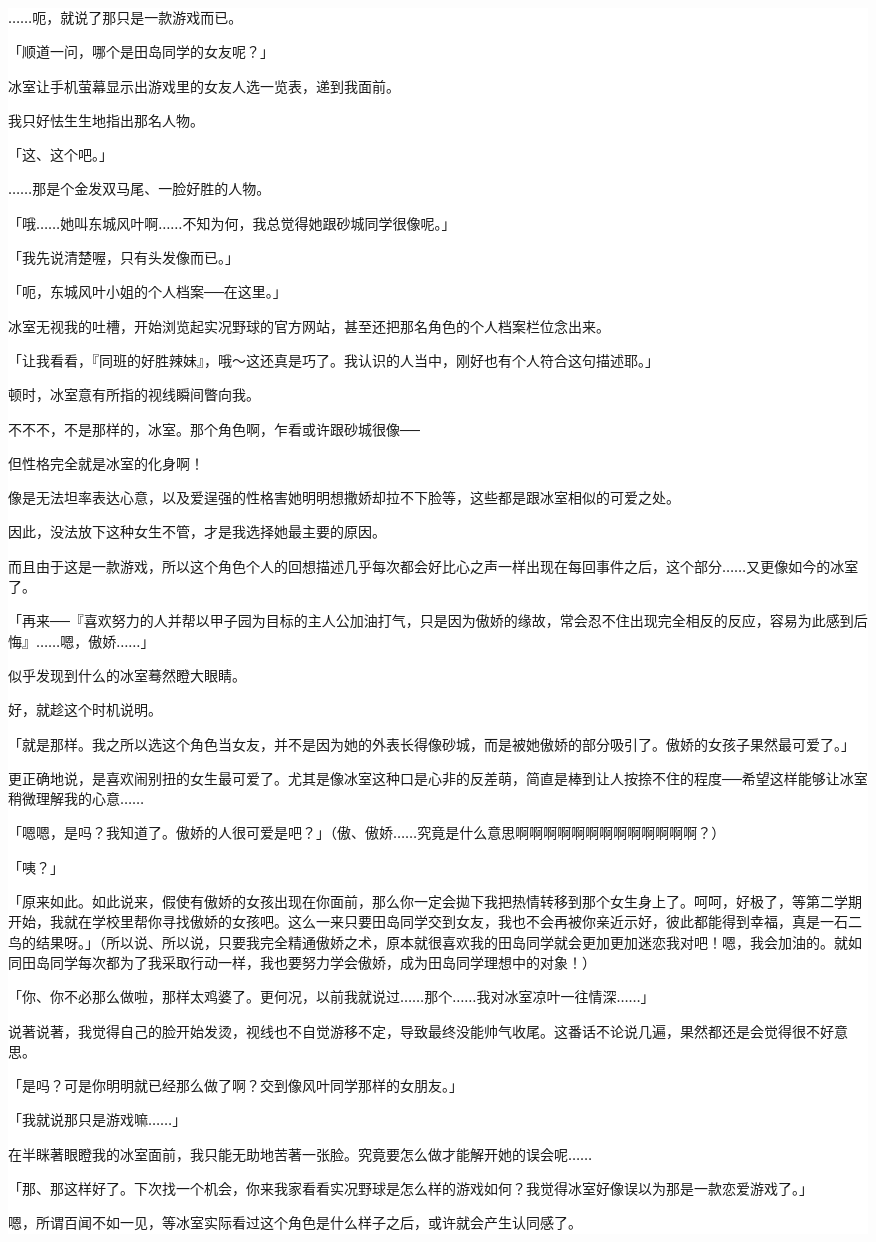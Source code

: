 ……呃，就说了那只是一款游戏而已。

「顺道一问，哪个是田岛同学的女友呢？」

冰室让手机萤幕显示出游戏里的女友人选一览表，递到我面前。

我只好怯生生地指出那名人物。

「这、这个吧。」

……那是个金发双马尾、一脸好胜的人物。

「哦……她叫东城风叶啊……不知为何，我总觉得她跟砂城同学很像呢。」

「我先说清楚喔，只有头发像而已。」

「呃，东城风叶小姐的个人档案──在这里。」

冰室无视我的吐槽，开始浏览起实况野球的官方网站，甚至还把那名角色的个人档案栏位念出来。

「让我看看，『同班的好胜辣妹』，哦～这还真是巧了。我认识的人当中，刚好也有个人符合这句描述耶。」

顿时，冰室意有所指的视线瞬间瞥向我。

不不不，不是那样的，冰室。那个角色啊，乍看或许跟砂城很像──

但性格完全就是冰室的化身啊！

像是无法坦率表达心意，以及爱逞强的性格害她明明想撒娇却拉不下脸等，这些都是跟冰室相似的可爱之处。

因此，没法放下这种女生不管，才是我选择她最主要的原因。

而且由于这是一款游戏，所以这个角色个人的回想描述几乎每次都会好比心之声一样出现在每回事件之后，这个部分……又更像如今的冰室了。

「再来──『喜欢努力的人并帮以甲子园为目标的主人公加油打气，只是因为傲娇的缘故，常会忍不住出现完全相反的反应，容易为此感到后悔』……嗯，傲娇……」

似乎发现到什么的冰室蓦然瞪大眼睛。

好，就趁这个时机说明。

「就是那样。我之所以选这个角色当女友，并不是因为她的外表长得像砂城，而是被她傲娇的部分吸引了。傲娇的女孩子果然最可爱了。」

更正确地说，是喜欢闹别扭的女生最可爱了。尤其是像冰室这种口是心非的反差萌，简直是棒到让人按捺不住的程度──希望这样能够让冰室稍微理解我的心意……

「嗯嗯，是吗？我知道了。傲娇的人很可爱是吧？」（傲、傲娇……究竟是什么意思啊啊啊啊啊啊啊啊啊啊啊啊啊？）

「咦？」

「原来如此。如此说来，假使有傲娇的女孩出现在你面前，那么你一定会拋下我把热情转移到那个女生身上了。呵呵，好极了，等第二学期开始，我就在学校里帮你寻找傲娇的女孩吧。这么一来只要田岛同学交到女友，我也不会再被你亲近示好，彼此都能得到幸福，真是一石二鸟的结果呀。」（所以说、所以说，只要我完全精通傲娇之术，原本就很喜欢我的田岛同学就会更加更加迷恋我对吧！嗯，我会加油的。就如同田岛同学每次都为了我采取行动一样，我也要努力学会傲娇，成为田岛同学理想中的对象！）

「你、你不必那么做啦，那样太鸡婆了。更何况，以前我就说过……那个……我对冰室凉叶一往情深……」

说著说著，我觉得自己的脸开始发烫，视线也不自觉游移不定，导致最终没能帅气收尾。这番话不论说几遍，果然都还是会觉得很不好意思。

「是吗？可是你明明就已经那么做了啊？交到像风叶同学那样的女朋友。」

「我就说那只是游戏嘛……」

在半眯著眼瞪我的冰室面前，我只能无助地苦著一张脸。究竟要怎么做才能解开她的误会呢……

「那、那这样好了。下次找一个机会，你来我家看看实况野球是怎么样的游戏如何？我觉得冰室好像误以为那是一款恋爱游戏了。」

嗯，所谓百闻不如一见，等冰室实际看过这个角色是什么样子之后，或许就会产生认同感了。
